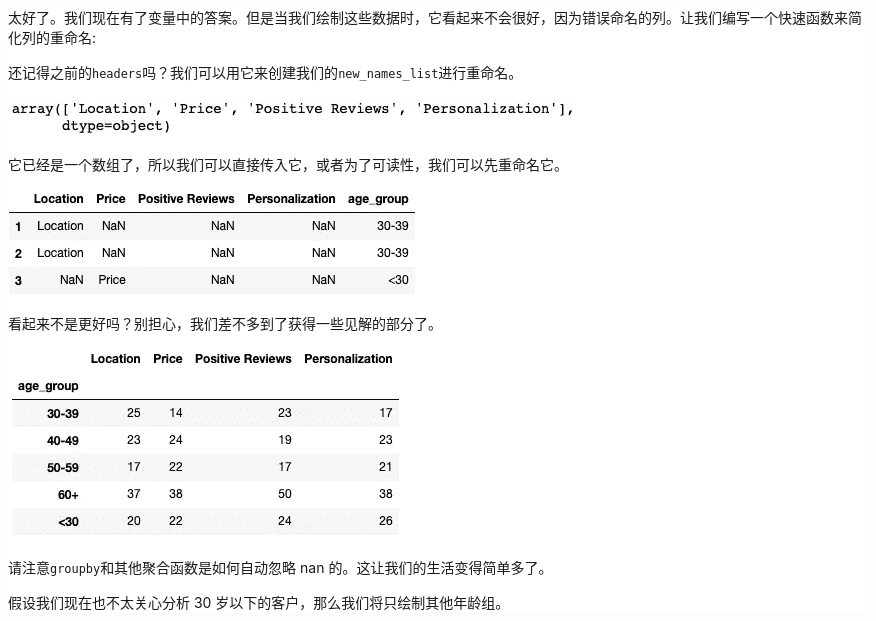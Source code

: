 太好了。我们现在有了变量中的答案。但是当我们绘制这些数据时，它看起来不会很好，因为错误命名的列。让我们编写一个快速函数来简化列的重命名:

还记得之前的`headers`吗？我们可以用它来创建我们的`new_names_list`进行重命名。

![](img/b160a71e0f32f63fab893069471c0fb5.png)

它已经是一个数组了，所以我们可以直接传入它，或者为了可读性，我们可以先重命名它。

![](img/3d7dce5bef340072a55ecaef7ea2f4a6.png)

看起来不是更好吗？别担心，我们差不多到了获得一些见解的部分了。

![](img/58415b9883e46459ee22266f29a2d5cd.png)

请注意`groupby`和其他聚合函数是如何自动忽略 nan 的。这让我们的生活变得简单多了。

假设我们现在也不太关心分析 30 岁以下的客户，那么我们将只绘制其他年龄组。
